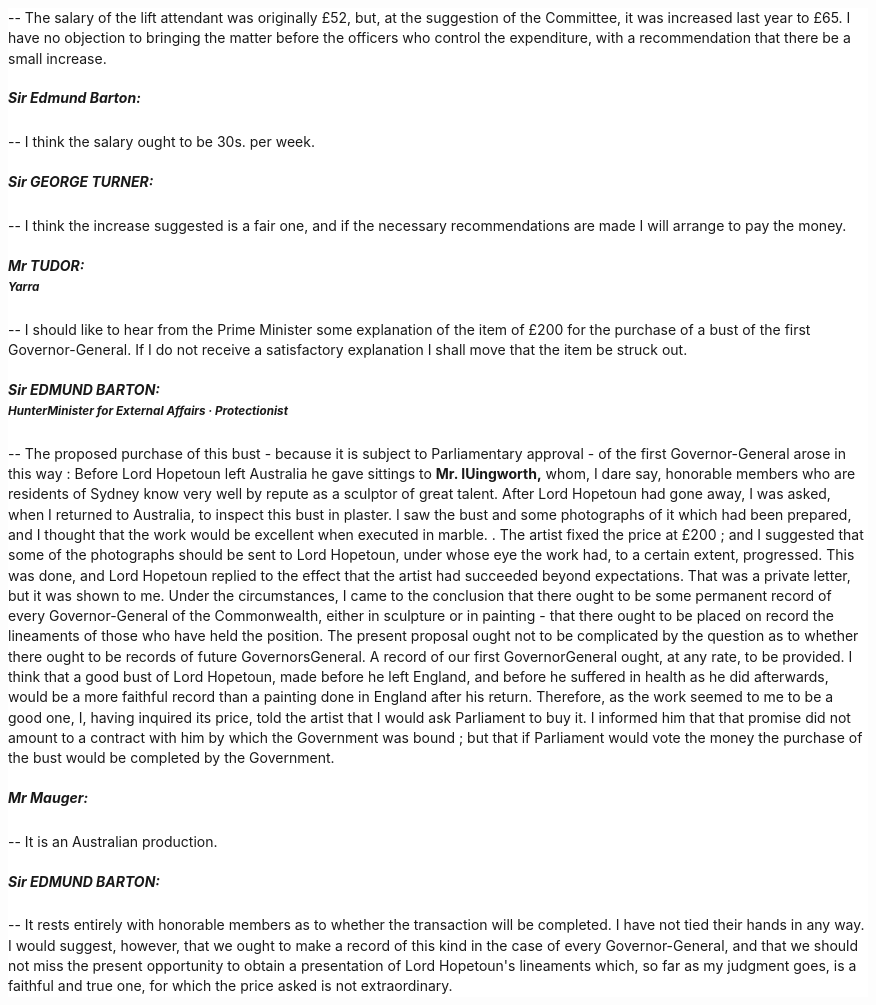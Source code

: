 -- The salary of the lift attendant was originally £52, but, at the suggestion of the Committee, it was increased last year to £65. I have no objection to bringing the matter before the officers who control the expenditure, with a recommendation that there be a small increase. 

##### Sir Edmund Barton:

-- I think the salary ought to be 30s. per week. 

##### Sir GEORGE TURNER:

-- I think the increase suggested is a fair one, and if the necessary recommendations are made I will arrange to pay the money. 

##### Mr TUDOR:<br><small class="text-muted">Yarra</small>

-- I should like to hear from the Prime Minister some explanation of the item of £200 for the purchase of a bust of the first Governor-General. If I do not receive a satisfactory explanation I shall move that the item be struck out. 

##### Sir EDMUND BARTON:<br><small class="text-muted">HunterMinister for External Affairs &middot; Protectionist</small>

-- The proposed purchase of this bust - because it is subject to Parliamentary approval - of the first Governor-General arose in this way : Before Lord Hopetoun left Australia he gave sittings to  **Mr. IUingworth,**  whom, I dare say, honorable members who are residents of Sydney know very well by repute as a sculptor of great talent. After Lord Hopetoun had gone away, I was asked, when I returned to Australia, to inspect this bust in plaster. I saw the bust and some photographs of it which had been prepared, and I thought that the work would be excellent when executed in marble. . The artist fixed the price at £200 ; and I suggested that some of the photographs should be sent to Lord Hopetoun, under whose eye the work had, to a certain extent, progressed. This was done, and Lord Hopetoun replied to the effect that the artist had succeeded beyond expectations. That was a private letter, but it was shown to me. Under the circumstances, I came to the conclusion that there ought to be some permanent record of every Governor-General of the Commonwealth, either in sculpture or in painting - that there ought to be placed on record the lineaments of those who have held the position. The present proposal ought not to be complicated by the question as to whether there ought to be records of future GovernorsGeneral. A record of our first GovernorGeneral ought, at any rate, to be provided. I think that a good bust of Lord Hopetoun, made before he left England, and before he suffered in health as he did afterwards, would be a more faithful record than a painting done in England after his return. Therefore, as the work seemed to me to be a good one, I, having inquired its price, told the artist that I would ask Parliament to buy it. I informed him that that promise did not amount to a contract with him by which the Government was bound ; but that if Parliament would vote the money the purchase of the bust would be completed by the Government. 

##### Mr Mauger:

-- It is an Australian production. 

##### Sir EDMUND BARTON:

-- It rests entirely with honorable members as to whether the transaction will be completed. I have not tied their hands in any way. I would suggest, however, that we ought to make a record of this kind in the case of every Governor-General, and that we should not miss the present opportunity to obtain a presentation of Lord Hopetoun's lineaments which, so far as my judgment goes, is a faithful and true one, for which the price asked is not extraordinary. 
